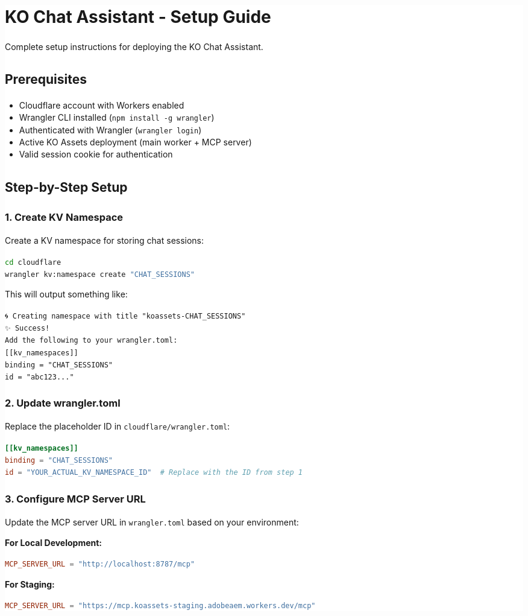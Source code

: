 # KO Chat Assistant - Setup Guide

Complete setup instructions for deploying the KO Chat Assistant.

## Prerequisites

- Cloudflare account with Workers enabled
- Wrangler CLI installed (`npm install -g wrangler`)
- Authenticated with Wrangler (`wrangler login`)
- Active KO Assets deployment (main worker + MCP server)
- Valid session cookie for authentication

## Step-by-Step Setup

### 1. Create KV Namespace

Create a KV namespace for storing chat sessions:

```bash
cd cloudflare
wrangler kv:namespace create "CHAT_SESSIONS"
```

This will output something like:
```
🌀 Creating namespace with title "koassets-CHAT_SESSIONS"
✨ Success!
Add the following to your wrangler.toml:
[[kv_namespaces]]
binding = "CHAT_SESSIONS"
id = "abc123..."
```

### 2. Update wrangler.toml

Replace the placeholder ID in `cloudflare/wrangler.toml`:

```toml
[[kv_namespaces]]
binding = "CHAT_SESSIONS"
id = "YOUR_ACTUAL_KV_NAMESPACE_ID"  # Replace with the ID from step 1
```

### 3. Configure MCP Server URL

Update the MCP server URL in `wrangler.toml` based on your environment:

**For Local Development:**
```toml
MCP_SERVER_URL = "http://localhost:8787/mcp"
```

**For Staging:**
```toml
MCP_SERVER_URL = "https://mcp.koassets-staging.adobeaem.workers.dev/mcp"
```

